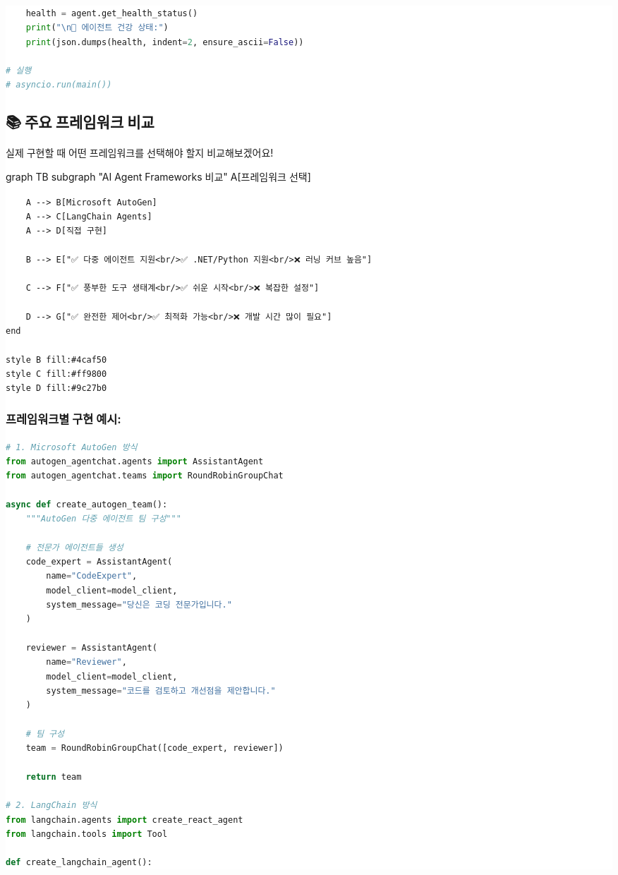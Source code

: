 ```python
    health = agent.get_health_status()
    print("\n💊 에이전트 건강 상태:")
    print(json.dumps(health, indent=2, ensure_ascii=False))

# 실행
# asyncio.run(main())
```

## 📚 주요 프레임워크 비교

실제 구현할 때 어떤 프레임워크를 선택해야 할지 비교해보겠어요!

<div class="mermaid">
graph TB
    subgraph "AI Agent Frameworks 비교"
        A[프레임워크 선택]
        
        A --> B[Microsoft AutoGen]
        A --> C[LangChain Agents] 
        A --> D[직접 구현]
        
        B --> E["✅ 다중 에이전트 지원<br/>✅ .NET/Python 지원<br/>❌ 러닝 커브 높음"]
        
        C --> F["✅ 풍부한 도구 생태계<br/>✅ 쉬운 시작<br/>❌ 복잡한 설정"]
        
        D --> G["✅ 완전한 제어<br/>✅ 최적화 가능<br/>❌ 개발 시간 많이 필요"]
    end
    
    style B fill:#4caf50
    style C fill:#ff9800
    style D fill:#9c27b0
</div>

### 프레임워크별 구현 예시:

```python
# 1. Microsoft AutoGen 방식
from autogen_agentchat.agents import AssistantAgent
from autogen_agentchat.teams import RoundRobinGroupChat

async def create_autogen_team():
    """AutoGen 다중 에이전트 팀 구성"""
    
    # 전문가 에이전트들 생성
    code_expert = AssistantAgent(
        name="CodeExpert",
        model_client=model_client,
        system_message="당신은 코딩 전문가입니다."
    )
    
    reviewer = AssistantAgent(
        name="Reviewer", 
        model_client=model_client,
        system_message="코드를 검토하고 개선점을 제안합니다."
    )
    
    # 팀 구성
    team = RoundRobinGroupChat([code_expert, reviewer])
    
    return team

# 2. LangChain 방식  
from langchain.agents import create_react_agent
from langchain.tools import Tool

def create_langchain_agent():
```